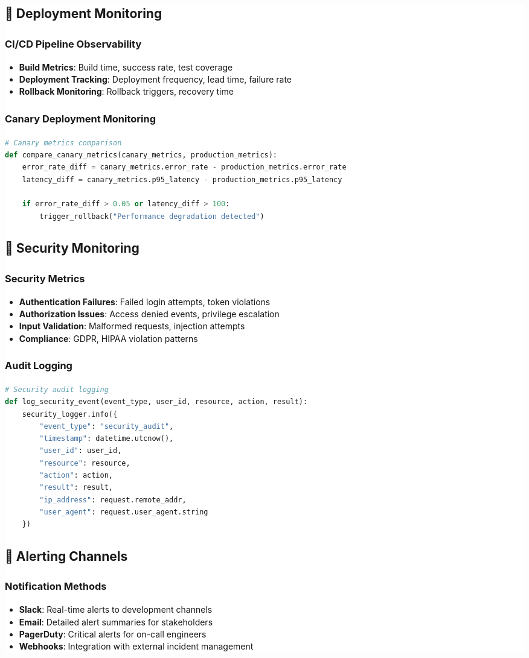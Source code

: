 ## 🚀 Deployment Monitoring

### CI/CD Pipeline Observability
- **Build Metrics**: Build time, success rate, test coverage
- **Deployment Tracking**: Deployment frequency, lead time, failure rate
- **Rollback Monitoring**: Rollback triggers, recovery time

### Canary Deployment Monitoring
```python
# Canary metrics comparison
def compare_canary_metrics(canary_metrics, production_metrics):
    error_rate_diff = canary_metrics.error_rate - production_metrics.error_rate
    latency_diff = canary_metrics.p95_latency - production_metrics.p95_latency
    
    if error_rate_diff > 0.05 or latency_diff > 100:
        trigger_rollback("Performance degradation detected")
```

## 🔐 Security Monitoring

### Security Metrics
- **Authentication Failures**: Failed login attempts, token violations
- **Authorization Issues**: Access denied events, privilege escalation
- **Input Validation**: Malformed requests, injection attempts
- **Compliance**: GDPR, HIPAA violation patterns

### Audit Logging
```python
# Security audit logging
def log_security_event(event_type, user_id, resource, action, result):
    security_logger.info({
        "event_type": "security_audit",
        "timestamp": datetime.utcnow(),
        "user_id": user_id,
        "resource": resource,
        "action": action,
        "result": result,
        "ip_address": request.remote_addr,
        "user_agent": request.user_agent.string
    })
```

## 📱 Alerting Channels

### Notification Methods
- **Slack**: Real-time alerts to development channels
- **Email**: Detailed alert summaries for stakeholders
- **PagerDuty**: Critical alerts for on-call engineers
- **Webhooks**: Integration with external incident management
